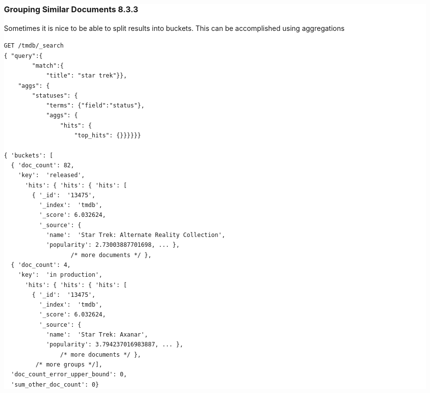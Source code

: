 ### Grouping Similar Documents 8.3.3

Sometimes it is nice to be able to split results into buckets.  This can be accomplished using aggregations

```
GET /tmdb/_search
{ "query":{
        "match":{
            "title": "star trek"}},
    "aggs": {
        "statuses": {
            "terms": {"field":"status"},
            "aggs": {
                "hits": {
                    "top_hits": {}}}}}}

{ 'buckets': [
  { 'doc_count': 82,
    'key':  'released',
      'hits': { 'hits': { 'hits': [
        { '_id':  '13475',
          '_index':  'tmdb',
          '_score': 6.032624,
          '_source': {
            'name':  'Star Trek: Alternate Reality Collection',
            'popularity': 2.73003887701698, ... },
                   /* more documents */ },
  { 'doc_count': 4,
    'key':  'in production',
      'hits': { 'hits': { 'hits': [
        { '_id':  '13475',
          '_index':  'tmdb',
          '_score': 6.032624,
          '_source': {
            'name':  'Star Trek: Axanar',
            'popularity': 3.794237016983887, ... },
                /* more documents */ },
         /* more groups */],
  'doc_count_error_upper_bound': 0,
  'sum_other_doc_count': 0}                    
```
